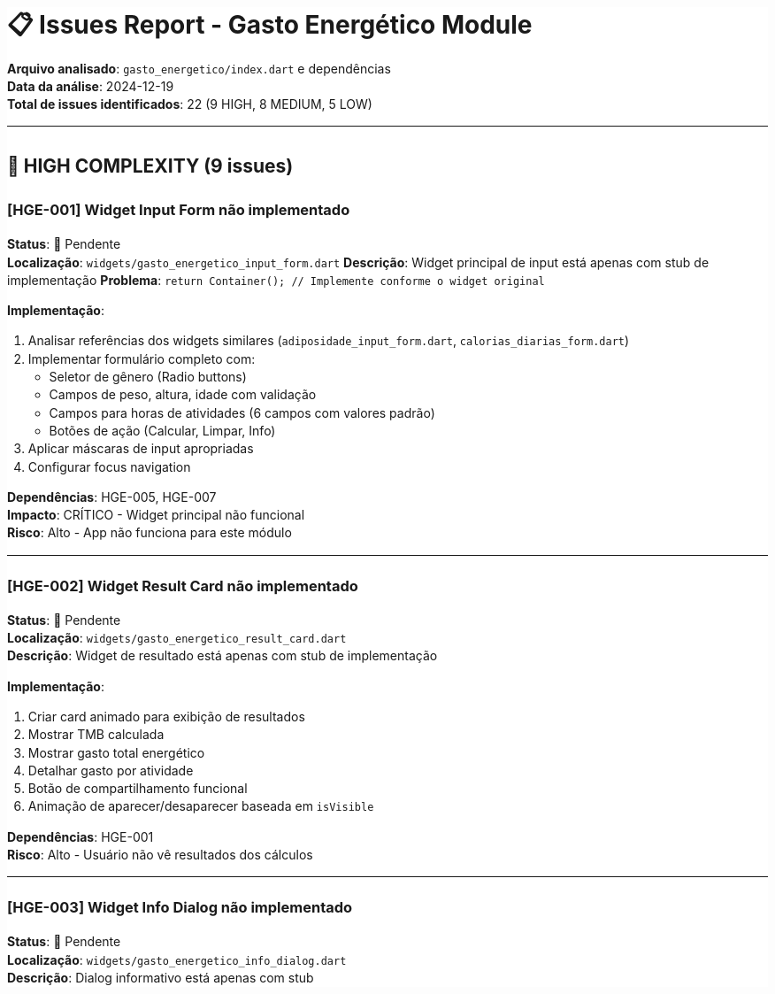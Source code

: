 # 📋 Issues Report - Gasto Energético Module

**Arquivo analisado**: `gasto_energetico/index.dart` e dependências  
**Data da análise**: 2024-12-19  
**Total de issues identificados**: 22 (9 HIGH, 8 MEDIUM, 5 LOW)

---

## 🔴 HIGH COMPLEXITY (9 issues)

### [HGE-001] Widget Input Form não implementado 
**Status**: 🔴 Pendente  
**Localização**: `widgets/gasto_energetico_input_form.dart`
**Descrição**: Widget principal de input está apenas com stub de implementação
**Problema**: `return Container(); // Implemente conforme o widget original`

**Implementação**:
1. Analisar referências dos widgets similares (`adiposidade_input_form.dart`, `calorias_diarias_form.dart`)
2. Implementar formulário completo com:
   - Seletor de gênero (Radio buttons)
   - Campos de peso, altura, idade com validação
   - Campos para horas de atividades (6 campos com valores padrão)
   - Botões de ação (Calcular, Limpar, Info)
3. Aplicar máscaras de input apropriadas
4. Configurar focus navigation

**Dependências**: HGE-005, HGE-007  
**Impacto**: CRÍTICO - Widget principal não funcional  
**Risco**: Alto - App não funciona para este módulo

---

### [HGE-002] Widget Result Card não implementado
**Status**: 🔴 Pendente  
**Localização**: `widgets/gasto_energetico_result_card.dart`  
**Descrição**: Widget de resultado está apenas com stub de implementação

**Implementação**:
1. Criar card animado para exibição de resultados
2. Mostrar TMB calculada
3. Mostrar gasto total energético
4. Detalhar gasto por atividade
5. Botão de compartilhamento funcional
6. Animação de aparecer/desaparecer baseada em `isVisible`

**Dependências**: HGE-001  
**Risco**: Alto - Usuário não vê resultados dos cálculos

---

### [HGE-003] Widget Info Dialog não implementado
**Status**: 🔴 Pendente  
**Localização**: `widgets/gasto_energetico_info_dialog.dart`  
**Descrição**: Dialog informativo está apenas com stub

